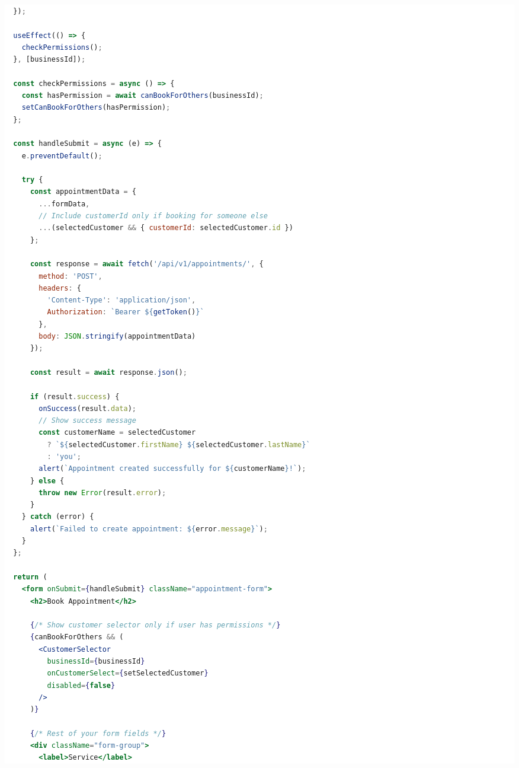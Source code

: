 ```jsx
  });

  useEffect(() => {
    checkPermissions();
  }, [businessId]);

  const checkPermissions = async () => {
    const hasPermission = await canBookForOthers(businessId);
    setCanBookForOthers(hasPermission);
  };

  const handleSubmit = async (e) => {
    e.preventDefault();

    try {
      const appointmentData = {
        ...formData,
        // Include customerId only if booking for someone else
        ...(selectedCustomer && { customerId: selectedCustomer.id })
      };

      const response = await fetch('/api/v1/appointments/', {
        method: 'POST',
        headers: {
          'Content-Type': 'application/json',
          Authorization: `Bearer ${getToken()}`
        },
        body: JSON.stringify(appointmentData)
      });

      const result = await response.json();

      if (result.success) {
        onSuccess(result.data);
        // Show success message
        const customerName = selectedCustomer
          ? `${selectedCustomer.firstName} ${selectedCustomer.lastName}`
          : 'you';
        alert(`Appointment created successfully for ${customerName}!`);
      } else {
        throw new Error(result.error);
      }
    } catch (error) {
      alert(`Failed to create appointment: ${error.message}`);
    }
  };

  return (
    <form onSubmit={handleSubmit} className="appointment-form">
      <h2>Book Appointment</h2>

      {/* Show customer selector only if user has permissions */}
      {canBookForOthers && (
        <CustomerSelector
          businessId={businessId}
          onCustomerSelect={setSelectedCustomer}
          disabled={false}
        />
      )}

      {/* Rest of your form fields */}
      <div className="form-group">
        <label>Service</label>
```